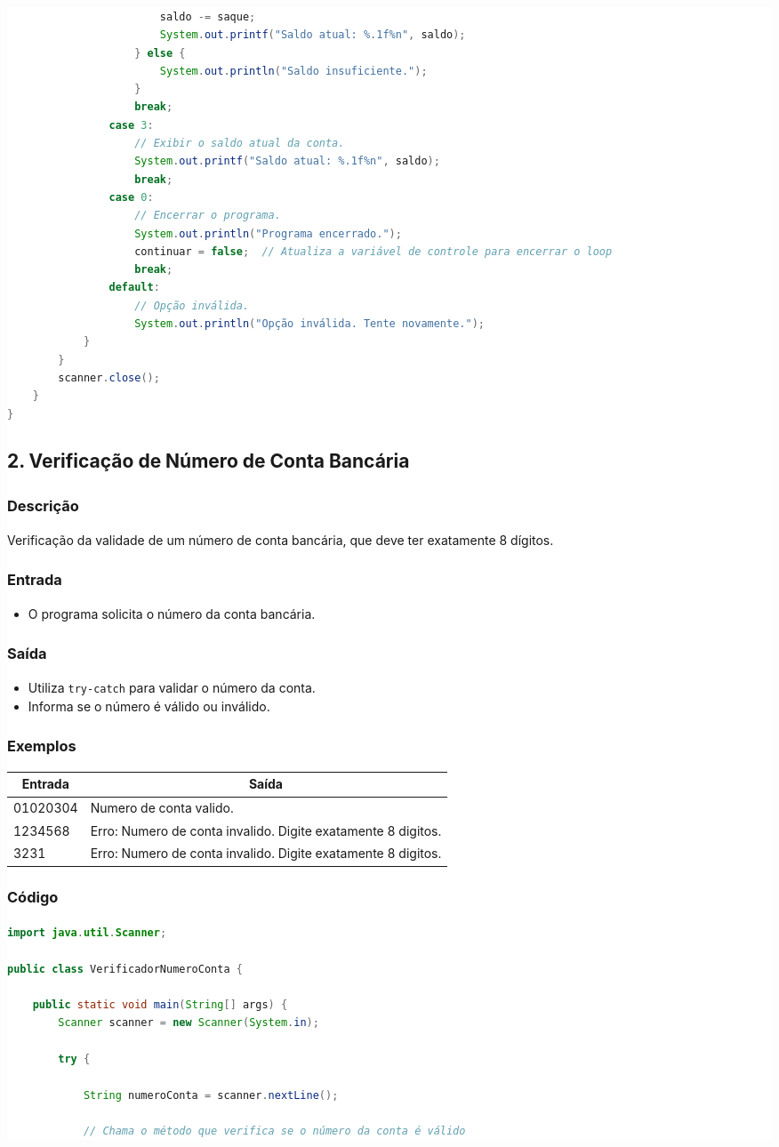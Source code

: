 ```java
                        saldo -= saque;
                        System.out.printf("Saldo atual: %.1f%n", saldo);
                    } else {
                        System.out.println("Saldo insuficiente.");
                    }
                    break;
                case 3:
                    // Exibir o saldo atual da conta.
                    System.out.printf("Saldo atual: %.1f%n", saldo);
                    break;
                case 0:
                    // Encerrar o programa.
                    System.out.println("Programa encerrado.");
                    continuar = false;  // Atualiza a variável de controle para encerrar o loop
                    break;
                default:
                    // Opção inválida.
                    System.out.println("Opção inválida. Tente novamente.");
            }
        }
        scanner.close();
    }
}

```

## 2. Verificação de Número de Conta Bancária

### Descrição
Verificação da validade de um número de conta bancária, que deve ter exatamente 8 dígitos.

### Entrada
- O programa solicita o número da conta bancária.

### Saída
- Utiliza `try-catch` para validar o número da conta.
- Informa se o número é válido ou inválido.

### Exemplos
| Entrada  | Saída |
| -------- | ----- |
| 01020304 | Numero de conta valido. |
| 1234568  | Erro: Numero de conta invalido. Digite exatamente 8 digitos. |
| 3231     | Erro: Numero de conta invalido. Digite exatamente 8 digitos. |

### Código
```java
import java.util.Scanner;

public class VerificadorNumeroConta {

    public static void main(String[] args) {
        Scanner scanner = new Scanner(System.in);

        try {
            
            String numeroConta = scanner.nextLine();

            // Chama o método que verifica se o número da conta é válido
```